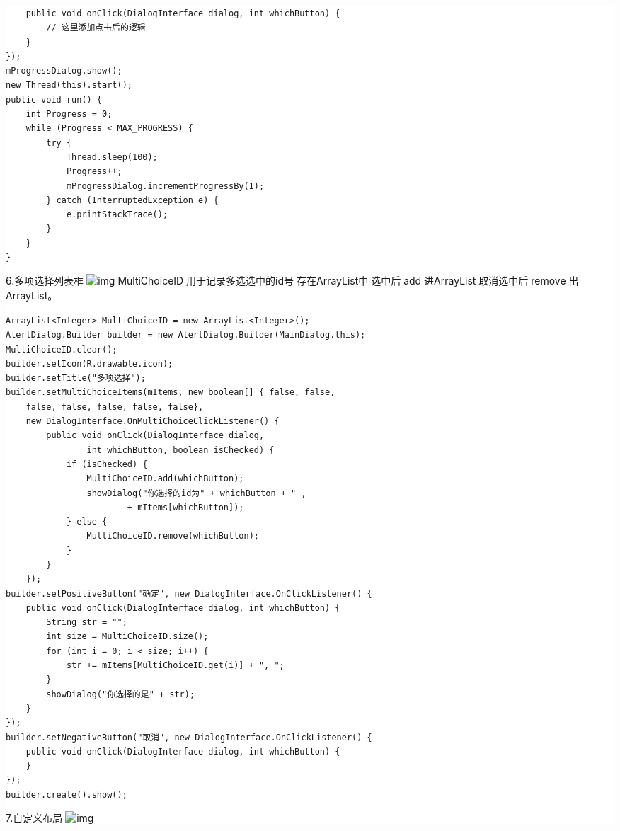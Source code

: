 ```  
	public void onClick(DialogInterface dialog, int whichButton) {
		// 这里添加点击后的逻辑
	}
});
mProgressDialog.show();
new Thread(this).start();
public void run() {
	int Progress = 0;
	while (Progress < MAX_PROGRESS) {
		try {
			Thread.sleep(100);
			Progress++;
			mProgressDialog.incrementProgressBy(1);
		} catch (InterruptedException e) {
			e.printStackTrace();
		}
	}
}
```
6.多项选择列表框
![img](http://emanual.github.io/md-android/img/view_dialog/01_dialog9.jpg)
MultiChoiceID 用于记录多选选中的id号 存在ArrayList中 
选中后 add 进ArrayList
取消选中后 remove 出ArrayList。
```  
ArrayList<Integer> MultiChoiceID = new ArrayList<Integer>();
AlertDialog.Builder builder = new AlertDialog.Builder(MainDialog.this);
MultiChoiceID.clear();
builder.setIcon(R.drawable.icon);
builder.setTitle("多项选择");
builder.setMultiChoiceItems(mItems, new boolean[] { false, false,
	false, false, false, false, false},
	new DialogInterface.OnMultiChoiceClickListener() {
		public void onClick(DialogInterface dialog,
				int whichButton, boolean isChecked) {
			if (isChecked) {
				MultiChoiceID.add(whichButton);
				showDialog("你选择的id为" + whichButton + " ,
						+ mItems[whichButton]);
			} else {
				MultiChoiceID.remove(whichButton);
			}
		}
	});
builder.setPositiveButton("确定", new DialogInterface.OnClickListener() {
	public void onClick(DialogInterface dialog, int whichButton) {
		String str = "";
		int size = MultiChoiceID.size();
		for (int i = 0; i < size; i++) {
			str += mItems[MultiChoiceID.get(i)] + ", ";
		}
		showDialog("你选择的是" + str);
	}
});
builder.setNegativeButton("取消", new DialogInterface.OnClickListener() {
	public void onClick(DialogInterface dialog, int whichButton) {
	}
});
builder.create().show();
```
7.自定义布局
![img](http://emanual.github.io/md-android/img/view_dialog/01_dialog10.jpg)